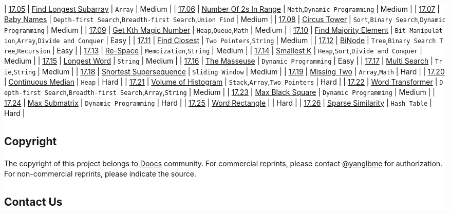| [17.05](https://leetcode.cn/problems/find-longest-subarray-lcci)            | [Find Longest Subarray](/lcci/17.05.Find%20Longest%20Subarray/README_EN.md)                           | `Array`                                                      | Medium     |
| [17.06](https://leetcode.cn/problems/number-of-2s-in-range-lcci)            | [Number Of 2s In Range](/lcci/17.06.Number%20Of%202s%20In%20Range/README_EN.md)                       | `Math`,`Dynamic Programming`                                 | Medium     |
| [17.07](https://leetcode.cn/problems/baby-names-lcci)                       | [Baby Names](/lcci/17.07.Baby%20Names/README_EN.md)                                                   | `Depth-first Search`,`Breadth-first Search`,`Union Find`     | Medium     |
| [17.08](https://leetcode.cn/problems/circus-tower-lcci)                     | [Circus Tower](/lcci/17.08.Circus%20Tower/README_EN.md)                                               | `Sort`,`Binary Search`,`Dynamic Programming`                 | Medium     |
| [17.09](https://leetcode.cn/problems/get-kth-magic-number-lcci)             | [Get Kth Magic Number](/lcci/17.09.Get%20Kth%20Magic%20Number/README_EN.md)                           | `Heap`,`Queue`,`Math`                                        | Medium     |
| [17.10](https://leetcode.cn/problems/find-majority-element-lcci)            | [Find Majority Element](/lcci/17.10.Find%20Majority%20Element/README_EN.md)                           | `Bit Manipulation`,`Array`,`Divide and Conquer`              | Easy       |
| [17.11](https://leetcode.cn/problems/find-closest-lcci)                     | [Find Closest](/lcci/17.11.Find%20Closest/README_EN.md)                                               | `Two Pointers`,`String`                                      | Medium     |
| [17.12](https://leetcode.cn/problems/binode-lcci)                           | [BiNode](/lcci/17.12.BiNode/README_EN.md)                                                             | `Tree`,`Binary Search Tree`,`Recursion`                      | Easy       |
| [17.13](https://leetcode.cn/problems/re-space-lcci)                         | [Re-Space](/lcci/17.13.Re-Space/README_EN.md)                                                         | `Memoization`,`String`                                       | Medium     |
| [17.14](https://leetcode.cn/problems/smallest-k-lcci)                       | [Smallest K](/lcci/17.14.Smallest%20K/README_EN.md)                                                   | `Heap`,`Sort`,`Divide and Conquer`                           | Medium     |
| [17.15](https://leetcode.cn/problems/longest-word-lcci)                     | [Longest Word](/lcci/17.15.Longest%20Word/README_EN.md)                                               | `String`                                                     | Medium     |
| [17.16](https://leetcode.cn/problems/the-masseuse-lcci)                     | [The Masseuse](/lcci/17.16.The%20Masseuse/README_EN.md)                                               | `Dynamic Programming`                                        | Easy       |
| [17.17](https://leetcode.cn/problems/multi-search-lcci)                     | [Multi Search](/lcci/17.17.Multi%20Search/README_EN.md)                                               | `Trie`,`String`                                              | Medium     |
| [17.18](https://leetcode.cn/problems/shortest-supersequence-lcci)           | [Shortest Supersequence](/lcci/17.18.Shortest%20Supersequence/README_EN.md)                           | `Sliding Window`                                             | Medium     |
| [17.19](https://leetcode.cn/problems/missing-two-lcci)                      | [Missing Two](/lcci/17.19.Missing%20Two/README_EN.md)                                                 | `Array`,`Math`                                               | Hard       |
| [17.20](https://leetcode.cn/problems/continuous-median-lcci)                | [Continuous Median](/lcci/17.20.Continuous%20Median/README_EN.md)                                     | `Heap`                                                       | Hard       |
| [17.21](https://leetcode.cn/problems/volume-of-histogram-lcci)              | [Volume of Histogram](/lcci/17.21.Volume%20of%20Histogram/README_EN.md)                               | `Stack`,`Array`,`Two Pointers`                               | Hard       |
| [17.22](https://leetcode.cn/problems/word-transformer-lcci)                 | [Word Transformer](/lcci/17.22.Word%20Transformer/README_EN.md)                                       | `Depth-first Search`,`Breadth-first Search`,`Array`,`String` | Medium     |
| [17.23](https://leetcode.cn/problems/max-black-square-lcci)                 | [Max Black Square](/lcci/17.23.Max%20Black%20Square/README_EN.md)                                     | `Dynamic Programming`                                        | Medium     |
| [17.24](https://leetcode.cn/problems/max-submatrix-lcci)                    | [Max Submatrix](/lcci/17.24.Max%20Submatrix/README_EN.md)                                             | `Dynamic Programming`                                        | Hard       |
| [17.25](https://leetcode.cn/problems/word-rectangle-lcci)                   | [Word Rectangle](/lcci/17.25.Word%20Rectangle/README_EN.md)                                           |                                                              | Hard       |
| [17.26](https://leetcode.cn/problems/sparse-similarity-lcci)                | [Sparse Similarity](/lcci/17.26.Sparse%20Similarity/README_EN.md)                                     | `Hash Table`                                                 | Hard       |

## Copyright

The copyright of this project belongs to [Doocs](https://github.com/doocs) community. For commercial reprints, please contact [@yanglbme](mailto:contact@yanglibin.info) for authorization. For non-commercial reprints, please indicate the source.

## Contact Us
